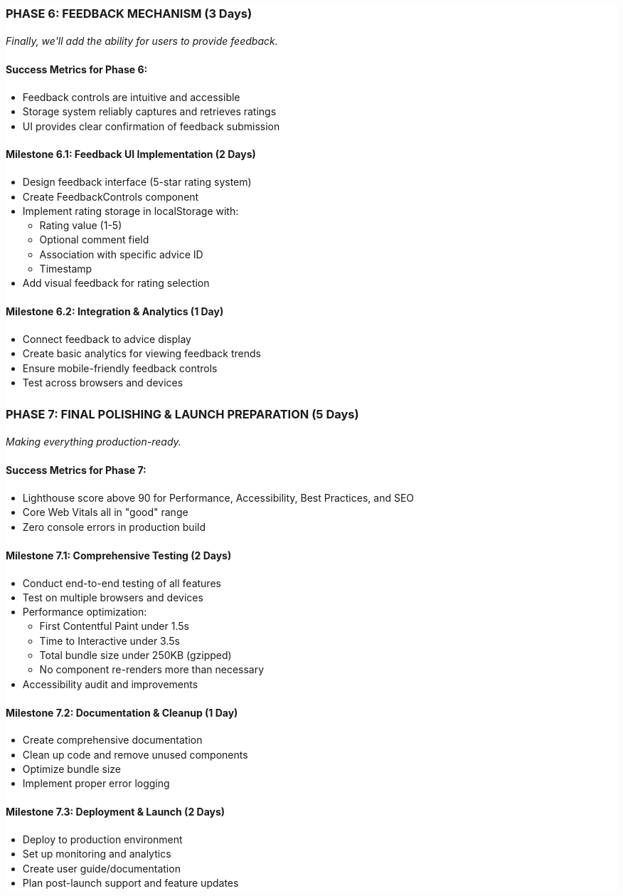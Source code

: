 ### PHASE 6: FEEDBACK MECHANISM (3 Days)
*Finally, we'll add the ability for users to provide feedback.*

#### Success Metrics for Phase 6:
- Feedback controls are intuitive and accessible
- Storage system reliably captures and retrieves ratings
- UI provides clear confirmation of feedback submission

#### Milestone 6.1: Feedback UI Implementation (2 Days)
- Design feedback interface (5-star rating system)
- Create FeedbackControls component
- Implement rating storage in localStorage with:
  * Rating value (1-5)
  * Optional comment field
  * Association with specific advice ID
  * Timestamp
- Add visual feedback for rating selection

#### Milestone 6.2: Integration & Analytics (1 Day)
- Connect feedback to advice display
- Create basic analytics for viewing feedback trends
- Ensure mobile-friendly feedback controls
- Test across browsers and devices

### PHASE 7: FINAL POLISHING & LAUNCH PREPARATION (5 Days)
*Making everything production-ready.*

#### Success Metrics for Phase 7:
- Lighthouse score above 90 for Performance, Accessibility, Best Practices, and SEO
- Core Web Vitals all in "good" range
- Zero console errors in production build

#### Milestone 7.1: Comprehensive Testing (2 Days)
- Conduct end-to-end testing of all features
- Test on multiple browsers and devices
- Performance optimization:
  * First Contentful Paint under 1.5s
  * Time to Interactive under 3.5s
  * Total bundle size under 250KB (gzipped)
  * No component re-renders more than necessary
- Accessibility audit and improvements

#### Milestone 7.2: Documentation & Cleanup (1 Day)
- Create comprehensive documentation
- Clean up code and remove unused components
- Optimize bundle size
- Implement proper error logging

#### Milestone 7.3: Deployment & Launch (2 Days)
- Deploy to production environment
- Set up monitoring and analytics
- Create user guide/documentation
- Plan post-launch support and feature updates

